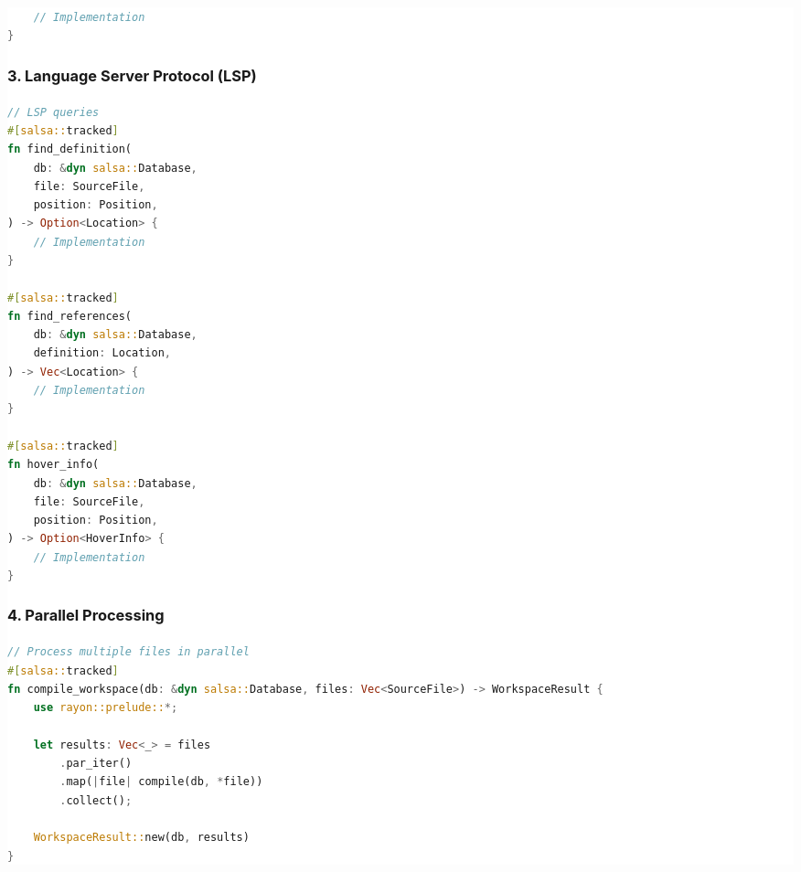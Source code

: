 ```rust
    // Implementation
}
```

### 3. Language Server Protocol (LSP)

```rust
// LSP queries
#[salsa::tracked]
fn find_definition(
    db: &dyn salsa::Database,
    file: SourceFile,
    position: Position,
) -> Option<Location> {
    // Implementation
}

#[salsa::tracked]
fn find_references(
    db: &dyn salsa::Database,
    definition: Location,
) -> Vec<Location> {
    // Implementation
}

#[salsa::tracked]
fn hover_info(
    db: &dyn salsa::Database,
    file: SourceFile,
    position: Position,
) -> Option<HoverInfo> {
    // Implementation
}
```

### 4. Parallel Processing

```rust
// Process multiple files in parallel
#[salsa::tracked]
fn compile_workspace(db: &dyn salsa::Database, files: Vec<SourceFile>) -> WorkspaceResult {
    use rayon::prelude::*;
    
    let results: Vec<_> = files
        .par_iter()
        .map(|file| compile(db, *file))
        .collect();
        
    WorkspaceResult::new(db, results)
}
```
